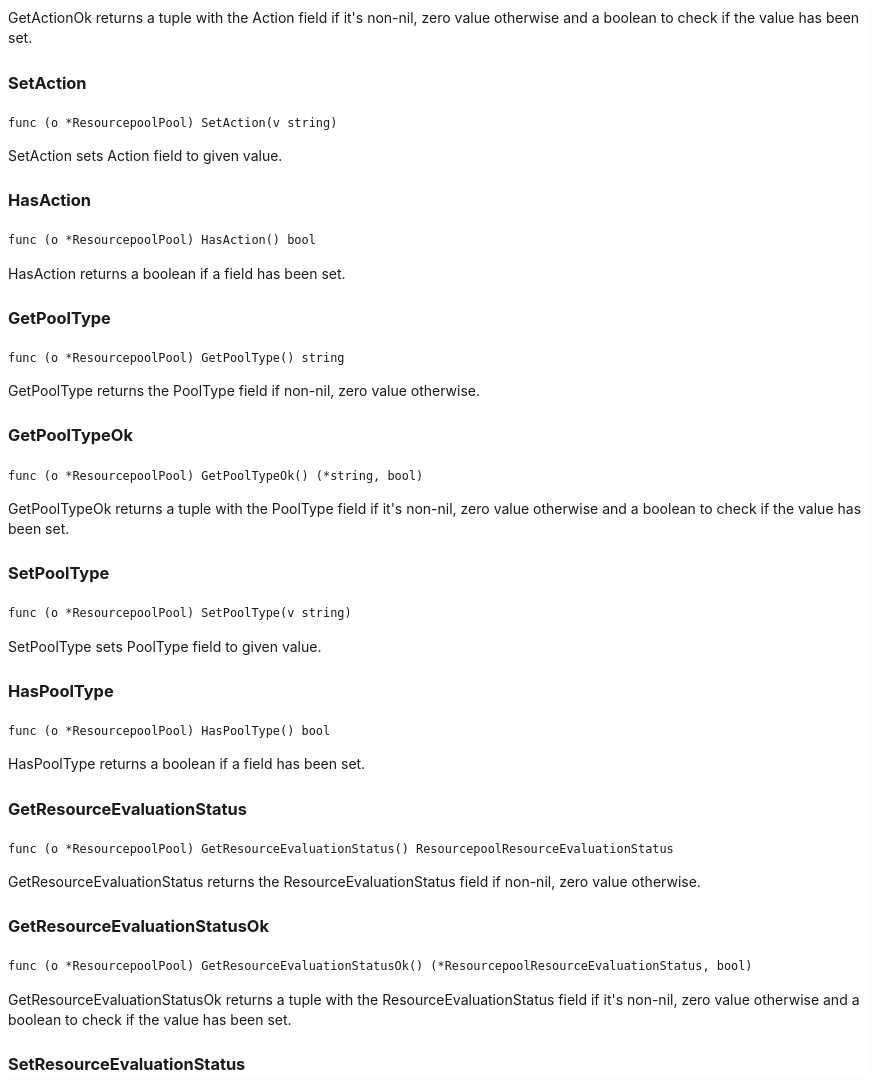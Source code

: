 GetActionOk returns a tuple with the Action field if it's non-nil, zero value otherwise
and a boolean to check if the value has been set.

### SetAction

`func (o *ResourcepoolPool) SetAction(v string)`

SetAction sets Action field to given value.

### HasAction

`func (o *ResourcepoolPool) HasAction() bool`

HasAction returns a boolean if a field has been set.

### GetPoolType

`func (o *ResourcepoolPool) GetPoolType() string`

GetPoolType returns the PoolType field if non-nil, zero value otherwise.

### GetPoolTypeOk

`func (o *ResourcepoolPool) GetPoolTypeOk() (*string, bool)`

GetPoolTypeOk returns a tuple with the PoolType field if it's non-nil, zero value otherwise
and a boolean to check if the value has been set.

### SetPoolType

`func (o *ResourcepoolPool) SetPoolType(v string)`

SetPoolType sets PoolType field to given value.

### HasPoolType

`func (o *ResourcepoolPool) HasPoolType() bool`

HasPoolType returns a boolean if a field has been set.

### GetResourceEvaluationStatus

`func (o *ResourcepoolPool) GetResourceEvaluationStatus() ResourcepoolResourceEvaluationStatus`

GetResourceEvaluationStatus returns the ResourceEvaluationStatus field if non-nil, zero value otherwise.

### GetResourceEvaluationStatusOk

`func (o *ResourcepoolPool) GetResourceEvaluationStatusOk() (*ResourcepoolResourceEvaluationStatus, bool)`

GetResourceEvaluationStatusOk returns a tuple with the ResourceEvaluationStatus field if it's non-nil, zero value otherwise
and a boolean to check if the value has been set.

### SetResourceEvaluationStatus
